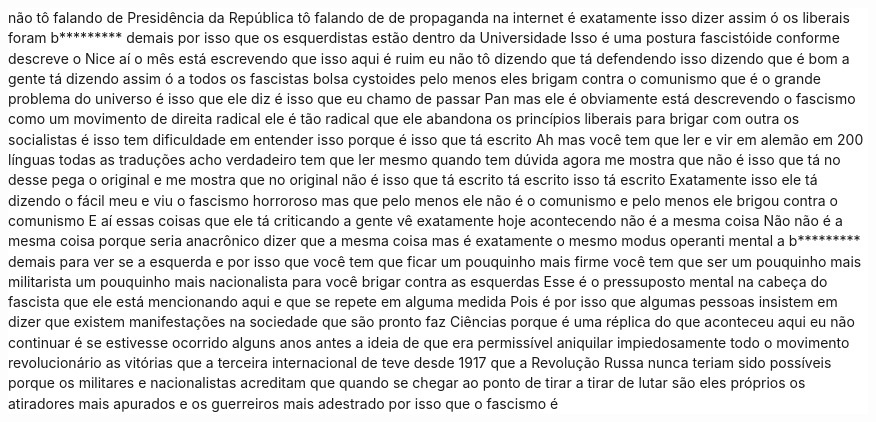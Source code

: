 não tô falando de Presidência da
República tô falando de de propaganda na
internet é exatamente isso dizer assim ó
os liberais foram b********* demais por
isso que os esquerdistas estão dentro da
Universidade Isso é uma postura
fascistóide conforme descreve o Nice aí
o mês está escrevendo que isso aqui é
ruim eu não tô dizendo que tá defendendo
isso dizendo que é bom a gente tá
dizendo assim ó
a todos os fascistas bolsa cystoides
pelo menos eles brigam contra o
comunismo que é o grande problema do
universo é isso que ele diz é isso que
eu chamo de passar Pan mas ele é
obviamente está descrevendo o fascismo
como um movimento de direita radical ele
é tão radical que ele abandona os
princípios liberais para brigar com
outra os socialistas é isso tem
dificuldade em entender isso porque é
isso que tá escrito Ah mas você tem que
ler e vir em alemão em 200 línguas todas
as traduções acho verdadeiro tem que ler
mesmo quando tem dúvida agora me mostra
que não é isso que tá no desse pega o
original e me mostra que no original não
é isso que tá escrito tá escrito isso tá
escrito Exatamente isso ele tá dizendo o
fácil meu e viu o fascismo horroroso mas
que pelo menos ele não é o comunismo e
pelo menos ele brigou contra o comunismo
E aí essas coisas que ele tá criticando
a gente vê exatamente hoje acontecendo
não é a mesma coisa Não não é a mesma
coisa porque seria anacrônico dizer que
a mesma coisa mas é exatamente o mesmo
modus operanti mental
a b********* demais para ver se a
esquerda e por isso que você tem que
ficar um pouquinho mais firme você tem
que ser um pouquinho mais militarista um
pouquinho mais nacionalista para você
brigar contra as esquerdas Esse é o
pressuposto mental na cabeça do fascista
que ele está mencionando aqui e que se
repete em alguma medida Pois é por isso
que algumas pessoas insistem em dizer
que existem manifestações na sociedade
que são pronto faz Ciências porque é uma
réplica do que aconteceu aqui eu não
continuar é se estivesse ocorrido alguns
anos antes a ideia de que era
permissível aniquilar impiedosamente
todo o movimento revolucionário as
vitórias que a terceira internacional de
teve desde 1917 que a Revolução Russa
nunca teriam sido possíveis porque os
militares e nacionalistas acreditam que
quando se chegar ao ponto de tirar a
tirar de lutar são eles próprios os
atiradores mais apurados e os guerreiros
mais adestrado por isso que o fascismo é